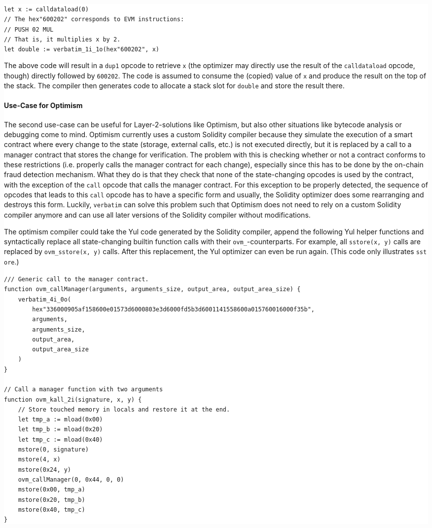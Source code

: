 ```solidity
let x := calldataload(0)
// The hex"600202" corresponds to EVM instructions:
// PUSH 02 MUL
// That is, it multiplies x by 2.
let double := verbatim_1i_1o(hex"600202", x)
```

The above code will result in a `dup1` opcode to retrieve `x` (the optimizer may directly use the
result of the `calldataload` opcode, though) directly followed by `600202`. The code is assumed to
consume the (copied) value of `x` and produce the result on the top of the stack. The compiler then
generates code to allocate a stack slot for `double` and store the result there.

#### Use-Case for Optimism

The second use-case can be useful for Layer-2-solutions like Optimism, but also other situations
like bytecode analysis or debugging come to mind. Optimism currently uses a custom Solidity compiler
because they simulate the execution of a smart contract where every change to the state
(storage, external calls, etc.) is not executed directly, but it is replaced by a call to
a manager contract that stores the change for verification. The problem with this is checking
whether or not a contract conforms to these restrictions (i.e. properly calls the manager contract
for each change), especially since this has to be done by the on-chain fraud detection mechanism.
What they do is that they check that none of the state-changing opcodes is used by the contract, with the
exception of the `call` opcode that calls the manager contract. For this exception to be
properly detected, the sequence of opcodes that leads to this `call` opcode has to have a specific
form and usually, the Solidity optimizer does some rearranging and destroys this form.
Luckily, `verbatim` can solve this problem such that Optimism does not need to rely on a custom
Solidity compiler anymore and can use all later versions of the Solidity compiler without modifications.

The optimism compiler could take the Yul code generated by the Solidity compiler, append the following
Yul helper functions and syntactically replace all state-changing builtin function calls
with their `ovm_`-counterparts. For example, all `sstore(x, y)` calls are replaced by
`ovm_sstore(x, y)` calls. After this replacement, the Yul optimizer can even be run again.
(This code only illustrates `sstore`.)

```solidity
/// Generic call to the manager contract.
function ovm_callManager(arguments, arguments_size, output_area, output_area_size) {
	verbatim_4i_0o(
		hex"336000905af158600e01573d6000803e3d6000fd5b3d6001141558600a015760016000f35b",
		arguments,
		arguments_size,
		output_area,
		output_area_size
	)
}

// Call a manager function with two arguments
function ovm_kall_2i(signature, x, y) {
	// Store touched memory in locals and restore it at the end.
	let tmp_a := mload(0x00)
	let tmp_b := mload(0x20)
	let tmp_c := mload(0x40)
	mstore(0, signature)
	mstore(4, x)
	mstore(0x24, y)
	ovm_callManager(0, 0x44, 0, 0)
	mstore(0x00, tmp_a)
	mstore(0x20, tmp_b)
	mstore(0x40, tmp_c)
}

```